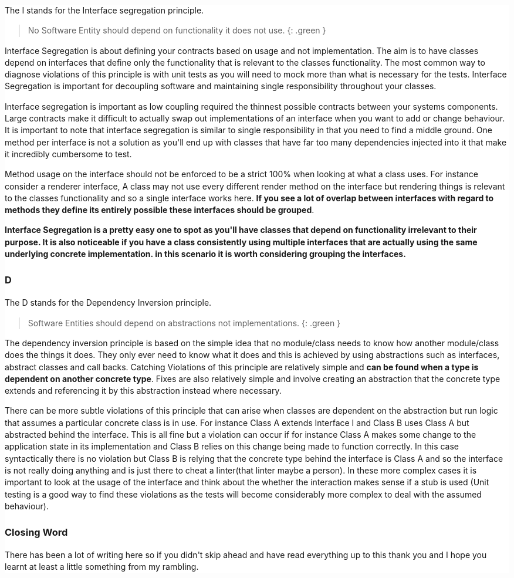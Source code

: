 The I stands for the Interface segregation principle.

> No Software Entity should depend on functionality it does not use.
{: .green }

Interface Segregation is about defining your contracts based on usage and not implementation. The aim is to have classes depend on interfaces that define only the functionality that is relevant to the classes functionality. The most common way to diagnose violations of this principle is with unit tests as you will need to mock more than what is necessary for the tests. Interface Segregation is important for decoupling software and maintaining single responsibility throughout your classes.

Interface segregation is important as low coupling required the thinnest possible contracts between your systems components. Large contracts make it difficult to actually swap out implementations of an interface when you want to add or change behaviour. It is important to note that interface segregation is similar to single responsibility in that you need to find a middle ground. One method per interface is not a solution as you'll end up with classes that have far too many dependencies injected into it that make it incredibly cumbersome to test.

Method usage on the interface should not be enforced to be a strict 100% when looking at what a class uses. For instance consider a renderer interface, A class may not use every different render method on the interface but rendering things is relevant to the classes functionality and so a single interface works here. **If you see a lot of overlap between interfaces with regard to methods they define its entirely possible these interfaces should be grouped**.

**Interface Segregation is a pretty easy one to spot as you'll have classes that depend on functionality irrelevant to their purpose. It is also noticeable if you have a class consistently using multiple interfaces that are actually using the same underlying concrete implementation. in this scenario it is worth considering grouping the interfaces.**

### D

The D stands for the Dependency Inversion principle.

> Software Entities should depend on abstractions not implementations.
{: .green }

The dependency inversion principle is based on the simple idea that no module/class needs to know how another module/class does the things it does. They only ever need to know what it does and this is achieved by using abstractions such as interfaces, abstract classes and call backs. Catching Violations of this principle are relatively simple and **can be found when a type is dependent on another concrete type**. Fixes are also relatively simple and involve creating an abstraction that the concrete type extends and referencing it by this abstraction instead where necessary.

There can be more subtle violations of this principle that can arise when classes are dependent on the abstraction but run logic that assumes a particular concrete class is in use. For instance Class A extends Interface I and Class B uses Class A but abstracted behind the interface. This is all fine but a violation can occur if for instance Class A makes some change to the application state in its implementation and Class B relies on this change being made to function correctly. In this case syntactically there is no violation but Class B is relying that the concrete type behind the interface is Class A and so the interface is not really doing anything and is just there to cheat a linter(that linter maybe a person). In these more complex cases it is important to look at the usage of the interface and think about the whether the interaction makes sense if a stub is used (Unit testing is a good way to find these violations as the tests will become considerably more complex to deal with the assumed behaviour).

### Closing Word

There has been a lot of writing here so if you didn't skip ahead and have read everything up to this thank you and I hope you learnt at least a little something from my rambling. 